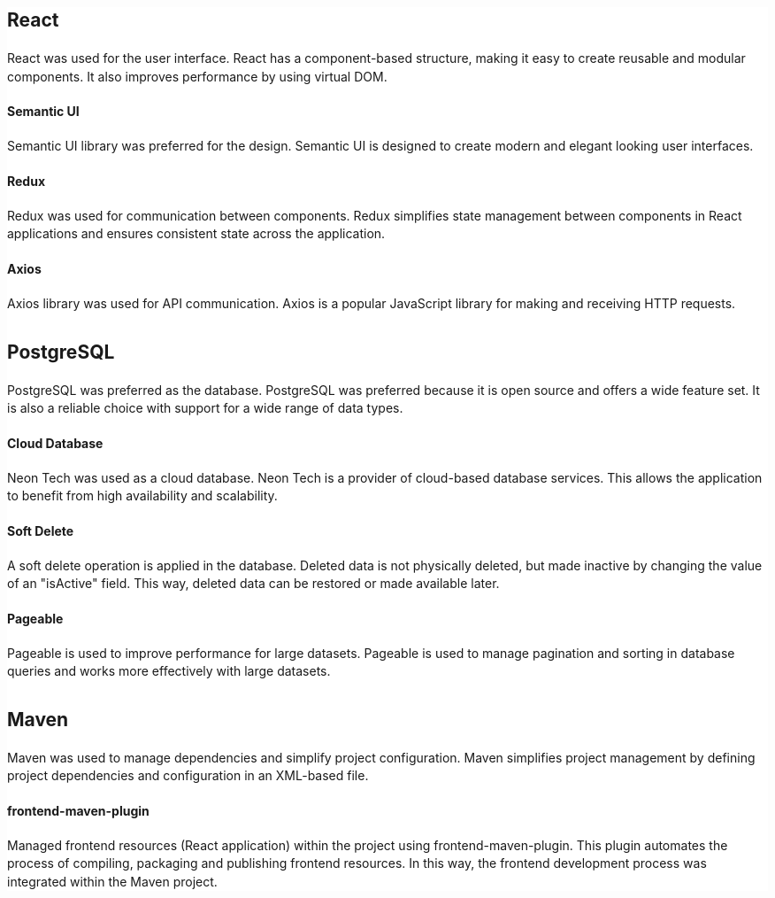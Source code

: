 ## React
React was used for the user interface. React has a component-based structure, making it easy to create reusable and modular components. It also improves performance by using virtual DOM.

#### **Semantic UI**
Semantic UI library was preferred for the design. Semantic UI is designed to create modern and elegant looking user interfaces.

#### **Redux**
Redux was used for communication between components. Redux simplifies state management between components in React applications and ensures consistent state across the application.

#### **Axios**
Axios library was used for API communication. Axios is a popular JavaScript library for making and receiving HTTP requests.

## PostgreSQL
PostgreSQL was preferred as the database. PostgreSQL was preferred because it is open source and offers a wide feature set. It is also a reliable choice with support for a wide range of data types.

#### **Cloud Database**
Neon Tech was used as a cloud database. Neon Tech is a provider of cloud-based database services. This allows the application to benefit from high availability and scalability.

#### **Soft Delete**
A soft delete operation is applied in the database. Deleted data is not physically deleted, but made inactive by changing the value of an "isActive" field. This way, deleted data can be restored or made available later.

#### **Pageable**
Pageable is used to improve performance for large datasets. Pageable is used to manage pagination and sorting in database queries and works more effectively with large datasets.

## Maven
Maven was used to manage dependencies and simplify project configuration. Maven simplifies project management by defining project dependencies and configuration in an XML-based file.

#### **frontend-maven-plugin**
Managed frontend resources (React application) within the project using frontend-maven-plugin. This plugin automates the process of compiling, packaging and publishing frontend resources. In this way, the frontend development process was integrated within the Maven project.
